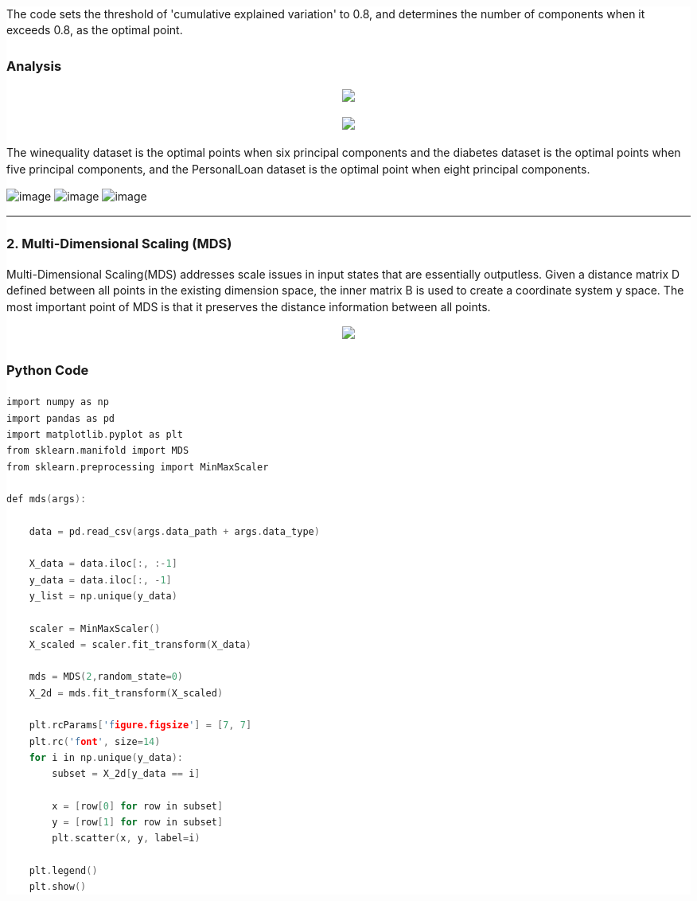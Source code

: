 The code sets the threshold of 'cumulative explained variation' to 0.8, and determines the number of components when it exceeds 0.8, as the optimal point.   

### Analysis

<p align="center"><img src="https://user-images.githubusercontent.com/115224653/195001512-3a514f0d-f35c-4f68-9b47-e7ff837d54a3.png"></p>
<p align="center"><img src="https://user-images.githubusercontent.com/115224653/195002774-6c889e06-3708-4674-8778-19ee112025ee.png"></p>

The winequality dataset is the optimal points when six principal components and the diabetes dataset is the optimal points when five principal components, and the PersonalLoan dataset is the optimal point when eight principal components.


![image](https://user-images.githubusercontent.com/115224653/195003434-1f0ab6f6-1e1d-4075-af90-e8ca11c470cd.png)
![image](https://user-images.githubusercontent.com/115224653/195003575-f837a4e8-004a-4147-b0a0-791008183c65.png)
![image](https://user-images.githubusercontent.com/115224653/195003099-0cd11afc-6969-4599-a887-08087e056bc0.png)

___
### 2. Multi-Dimensional Scaling (MDS)
Multi-Dimensional Scaling(MDS) addresses scale issues in input states that are essentially outputless. Given a distance matrix D defined between all points in the existing dimension space, the inner matrix B is used to create a coordinate system y space. The most important point of MDS is that it preserves the distance information between all points.   

<p align="center"><img src="https://user-images.githubusercontent.com/115224653/195004491-1a0631d5-7f61-4932-9f66-5e3cd14ba802.png"></p>

### Python Code

``` C
import numpy as np
import pandas as pd
import matplotlib.pyplot as plt
from sklearn.manifold import MDS
from sklearn.preprocessing import MinMaxScaler

def mds(args):

    data = pd.read_csv(args.data_path + args.data_type)

    X_data = data.iloc[:, :-1]
    y_data = data.iloc[:, -1]
    y_list = np.unique(y_data)

    scaler = MinMaxScaler()
    X_scaled = scaler.fit_transform(X_data)

    mds = MDS(2,random_state=0)
    X_2d = mds.fit_transform(X_scaled)

    plt.rcParams['figure.figsize'] = [7, 7]
    plt.rc('font', size=14)
    for i in np.unique(y_data):
        subset = X_2d[y_data == i]
    
        x = [row[0] for row in subset]
        y = [row[1] for row in subset]
        plt.scatter(x, y, label=i)

    plt.legend()
    plt.show()
```    
